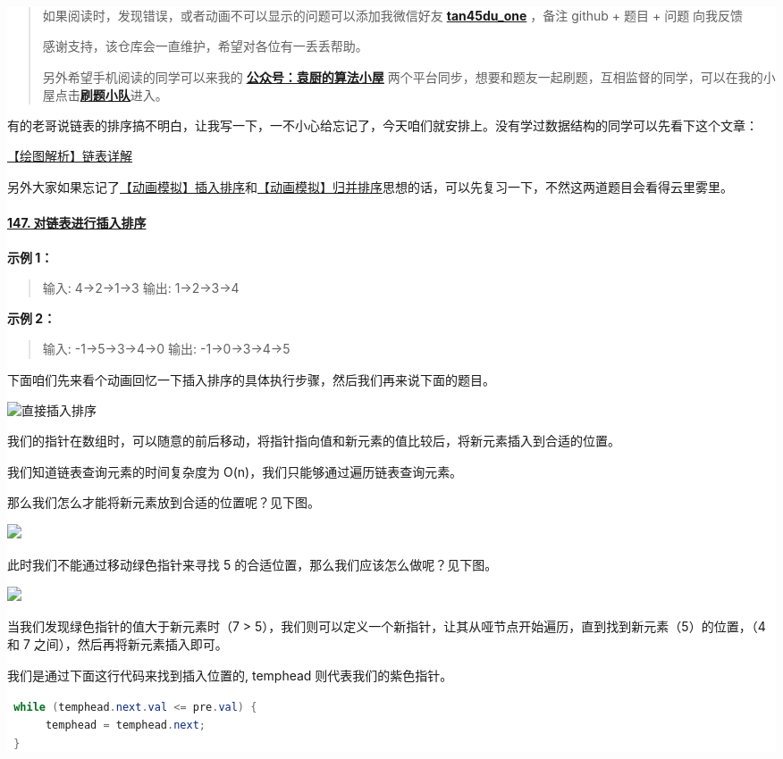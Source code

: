 > 如果阅读时，发现错误，或者动画不可以显示的问题可以添加我微信好友 **[tan45du_one](https://raw.githubusercontent.com/tan45du/tan45du.github.io/master/个人微信.15egrcgqd94w.jpg)** ，备注 github + 题目 + 问题 向我反馈
>
> 感谢支持，该仓库会一直维护，希望对各位有一丢丢帮助。
>
> 另外希望手机阅读的同学可以来我的 <u>[**公众号：袁厨的算法小屋**](https://raw.githubusercontent.com/tan45du/test/master/微信图片_20210320152235.2pthdebvh1c0.png)</u> 两个平台同步，想要和题友一起刷题，互相监督的同学，可以在我的小屋点击<u>[**刷题小队**](https://raw.githubusercontent.com/tan45du/test/master/微信图片_20210320152235.2pthdebvh1c0.png)</u>进入。

有的老哥说链表的排序搞不明白，让我写一下，一不小心给忘记了，今天咱们就安排上。没有学过数据结构的同学可以先看下这个文章：

[【绘图解析】链表详解](https://github.com/chefyuan/algorithm-base/blob/main/animation-simulation/%E6%95%B0%E6%8D%AE%E7%BB%93%E6%9E%84%E5%92%8C%E7%AE%97%E6%B3%95/%E5%85%B3%E4%BA%8E%E9%93%BE%E8%A1%A8%E7%9A%84%E9%82%A3%E4%BA%9B%E4%BA%8B.md)

另外大家如果忘记了[【动画模拟】插入排序](https://github.com/chefyuan/algorithm-base/blob/main/animation-simulation/%E6%95%B0%E6%8D%AE%E7%BB%93%E6%9E%84%E5%92%8C%E7%AE%97%E6%B3%95/%E7%9B%B4%E6%8E%A5%E6%8F%92%E5%85%A5%E6%8E%92%E5%BA%8F.md)和[【动画模拟】归并排序](https://github.com/chefyuan/algorithm-base/blob/main/animation-simulation/%E6%95%B0%E6%8D%AE%E7%BB%93%E6%9E%84%E5%92%8C%E7%AE%97%E6%B3%95/%E5%BD%92%E5%B9%B6%E6%8E%92%E5%BA%8F.md)思想的话，可以先复习一下，不然这两道题目会看得云里雾里。

#### [147. 对链表进行插入排序](https://leetcode-cn.com/problems/insertion-sort-list/)

**示例 1：**

> 输入: 4->2->1->3
> 输出: 1->2->3->4

**示例 2：**

> 输入: -1->5->3->4->0
> 输出: -1->0->3->4->5

下面咱们先来看个动画回忆一下插入排序的具体执行步骤，然后我们再来说下面的题目。

![直接插入排序](https://cdn.jsdelivr.net/gh/tan45du/test1@master/20210122/直接插入排序.2marc4epuzy0.gif)

我们的指针在数组时，可以随意的前后移动，将指针指向值和新元素的值比较后，将新元素插入到合适的位置。

我们知道链表查询元素的时间复杂度为 O(n)，我们只能够通过遍历链表查询元素。

那么我们怎么才能将新元素放到合适的位置呢？见下图。

![](https://cdn.jsdelivr.net/gh/tan45du/photobed@master/微信截图_20210325113449.75knzw7zmyg0.png)

此时我们不能通过移动绿色指针来寻找 5 的合适位置，那么我们应该怎么做呢？见下图。

![](https://cdn.jsdelivr.net/gh/tan45du/photobed@master/微信截图_20210325131349.14mi2ap89uxs.png)

当我们发现绿色指针的值大于新元素时（7 > 5），我们则可以定义一个新指针，让其从哑节点开始遍历，直到找到新元素（5）的位置，（4 和 7 之间），然后再将新元素插入即可。

我们是通过下面这行代码来找到插入位置的, temphead 则代表我们的紫色指针。

```java
 while (temphead.next.val <= pre.val) {
      temphead = temphead.next;
 }
```
